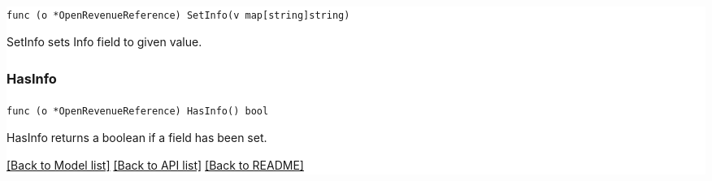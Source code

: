 `func (o *OpenRevenueReference) SetInfo(v map[string]string)`

SetInfo sets Info field to given value.

### HasInfo

`func (o *OpenRevenueReference) HasInfo() bool`

HasInfo returns a boolean if a field has been set.


[[Back to Model list]](../README.md#documentation-for-models) [[Back to API list]](../README.md#documentation-for-api-endpoints) [[Back to README]](../README.md)


